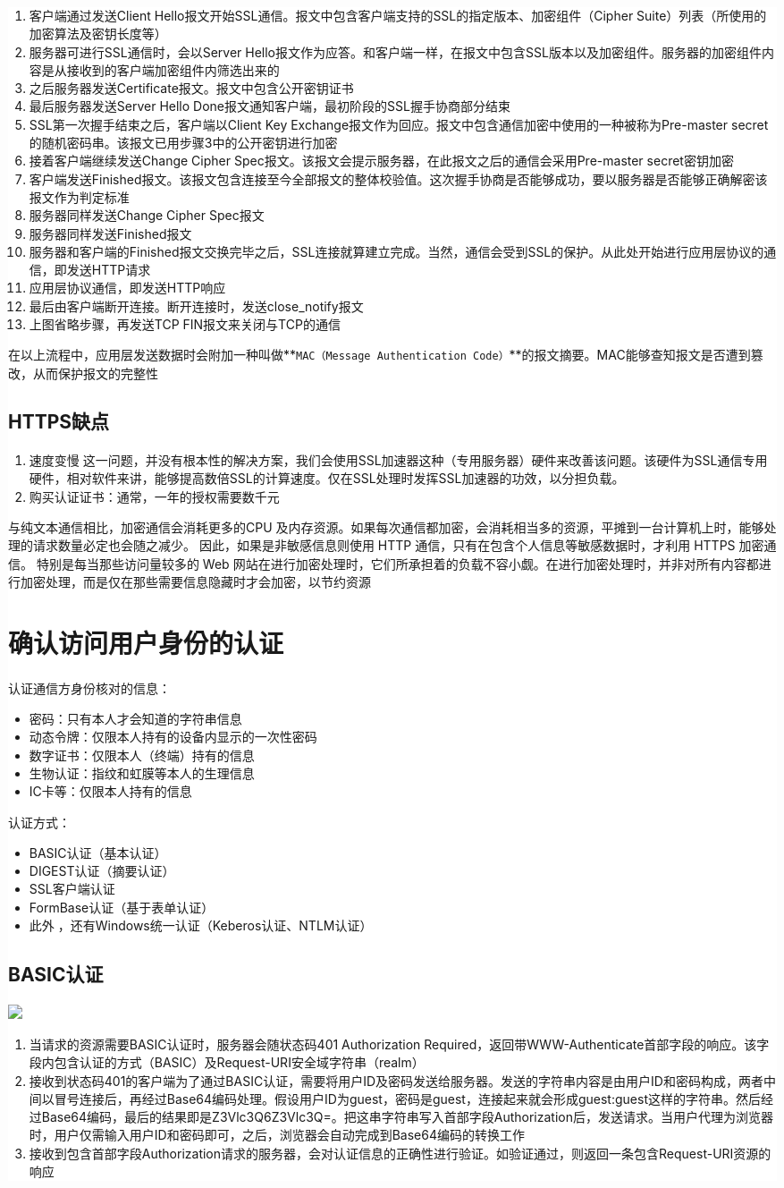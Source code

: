 1. 客户端通过发送Client Hello报文开始SSL通信。报文中包含客户端支持的SSL的指定版本、加密组件（Cipher Suite）列表（所使用的加密算法及密钥长度等）
2. 服务器可进行SSL通信时，会以Server Hello报文作为应答。和客户端一样，在报文中包含SSL版本以及加密组件。服务器的加密组件内容是从接收到的客户端加密组件内筛选出来的
3. 之后服务器发送Certificate报文。报文中包含公开密钥证书
4. 最后服务器发送Server Hello Done报文通知客户端，最初阶段的SSL握手协商部分结束
5. SSL第一次握手结束之后，客户端以Client Key Exchange报文作为回应。报文中包含通信加密中使用的一种被称为Pre-master secret的随机密码串。该报文已用步骤3中的公开密钥进行加密
6. 接着客户端继续发送Change Cipher Spec报文。该报文会提示服务器，在此报文之后的通信会采用Pre-master secret密钥加密
7. 客户端发送Finished报文。该报文包含连接至今全部报文的整体校验值。这次握手协商是否能够成功，要以服务器是否能够正确解密该报文作为判定标准
8. 服务器同样发送Change Cipher Spec报文
9. 服务器同样发送Finished报文
10. 服务器和客户端的Finished报文交换完毕之后，SSL连接就算建立完成。当然，通信会受到SSL的保护。从此处开始进行应用层协议的通信，即发送HTTP请求
11. 应用层协议通信，即发送HTTP响应
12. 最后由客户端断开连接。断开连接时，发送close_notify报文
13. 上图省略步骤，再发送TCP FIN报文来关闭与TCP的通信

在以上流程中，应用层发送数据时会附加一种叫做**`MAC（Message Authentication Code）`**的报文摘要。MAC能够查知报文是否遭到篡改，从而保护报文的完整性

## HTTPS缺点

1. 速度变慢
   这一问题，并没有根本性的解决方案，我们会使用SSL加速器这种（专用服务器）硬件来改善该问题。该硬件为SSL通信专用硬件，相对软件来讲，能够提高数倍SSL的计算速度。仅在SSL处理时发挥SSL加速器的功效，以分担负载。
2. 购买认证证书：通常，一年的授权需要数千元

与纯文本通信相比，加密通信会消耗更多的CPU 及内存资源。如果每次通信都加密，会消耗相当多的资源，平摊到一台计算机上时，能够处理的请求数量必定也会随之减少。 因此，如果是非敏感信息则使用 HTTP 通信，只有在包含个人信息等敏感数据时，才利用 HTTPS 加密通信。 特别是每当那些访问量较多的 Web 网站在进行加密处理时，它们所承担着的负载不容小觑。在进行加密处理时，并非对所有内容都进行加密处理，而是仅在那些需要信息隐藏时才会加密，以节约资源

# 确认访问用户身份的认证

认证通信方身份核对的信息：

+ 密码：只有本人才会知道的字符串信息
+ 动态令牌：仅限本人持有的设备内显示的一次性密码
+ 数字证书：仅限本人（终端）持有的信息
+ 生物认证：指纹和虹膜等本人的生理信息
+ IC卡等：仅限本人持有的信息

认证方式：

+ BASIC认证（基本认证）
+ DIGEST认证（摘要认证）
+ SSL客户端认证
+ FormBase认证（基于表单认证）
+ 此外 ，还有Windows统一认证（Keberos认证、NTLM认证）

## BASIC认证

![](https://img2024.cnblogs.com/blog/3357226/202401/3357226-20240112180514744-883792989.png)

1. 当请求的资源需要BASIC认证时，服务器会随状态码401 Authorization Required，返回带WWW-Authenticate首部字段的响应。该字段内包含认证的方式（BASIC）及Request-URI安全域字符串（realm）
2. 接收到状态码401的客户端为了通过BASIC认证，需要将用户ID及密码发送给服务器。发送的字符串内容是由用户ID和密码构成，两者中间以冒号连接后，再经过Base64编码处理。假设用户ID为guest，密码是guest，连接起来就会形成guest:guest这样的字符串。然后经过Base64编码，最后的结果即是Z3Vlc3Q6Z3Vlc3Q=。把这串字符串写入首部字段Authorization后，发送请求。当用户代理为浏览器时，用户仅需输入用户ID和密码即可，之后，浏览器会自动完成到Base64编码的转换工作
3. 接收到包含首部字段Authorization请求的服务器，会对认证信息的正确性进行验证。如验证通过，则返回一条包含Request-URI资源的响应
